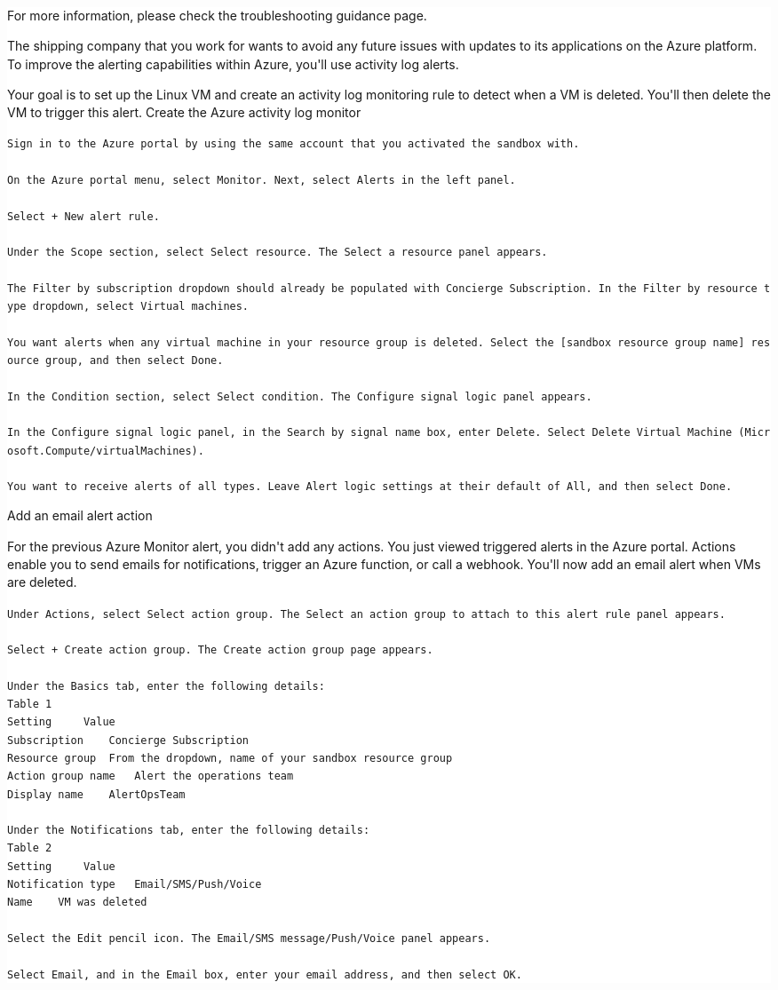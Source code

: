 For more information, please check the troubleshooting guidance page.

The shipping company that you work for wants to avoid any future issues with updates to its applications on the Azure platform. To improve the alerting capabilities within Azure, you'll use activity log alerts.

Your goal is to set up the Linux VM and create an activity log monitoring rule to detect when a VM is deleted. You'll then delete the VM to trigger this alert.
Create the Azure activity log monitor

    Sign in to the Azure portal by using the same account that you activated the sandbox with.

    On the Azure portal menu, select Monitor. Next, select Alerts in the left panel.

    Select + New alert rule.

    Under the Scope section, select Select resource. The Select a resource panel appears.

    The Filter by subscription dropdown should already be populated with Concierge Subscription. In the Filter by resource type dropdown, select Virtual machines.

    You want alerts when any virtual machine in your resource group is deleted. Select the [sandbox resource group name] resource group, and then select Done.

    In the Condition section, select Select condition. The Configure signal logic panel appears.

    In the Configure signal logic panel, in the Search by signal name box, enter Delete. Select Delete Virtual Machine (Microsoft.Compute/virtualMachines).

    You want to receive alerts of all types. Leave Alert logic settings at their default of All, and then select Done.

Add an email alert action

For the previous Azure Monitor alert, you didn't add any actions. You just viewed triggered alerts in the Azure portal. Actions enable you to send emails for notifications, trigger an Azure function, or call a webhook. You'll now add an email alert when VMs are deleted.

    Under Actions, select Select action group. The Select an action group to attach to this alert rule panel appears.

    Select + Create action group. The Create action group page appears.

    Under the Basics tab, enter the following details:
    Table 1
    Setting 	Value
    Subscription 	Concierge Subscription
    Resource group 	From the dropdown, name of your sandbox resource group
    Action group name 	Alert the operations team
    Display name 	AlertOpsTeam

    Under the Notifications tab, enter the following details:
    Table 2
    Setting 	Value
    Notification type 	Email/SMS/Push/Voice
    Name 	VM was deleted

    Select the Edit pencil icon. The Email/SMS message/Push/Voice panel appears.

    Select Email, and in the Email box, enter your email address, and then select OK.
